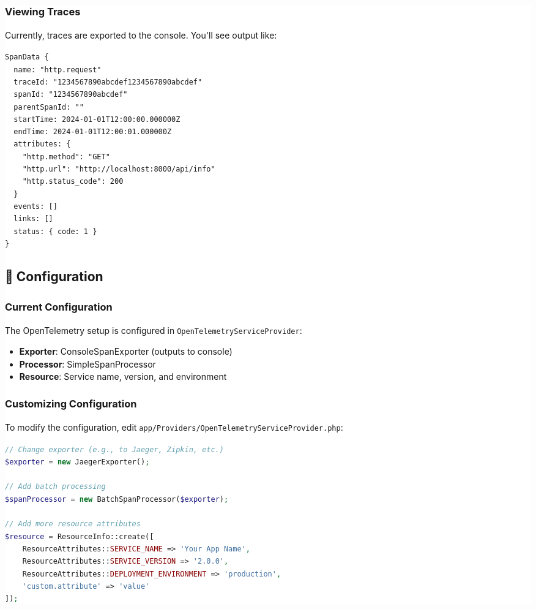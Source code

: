 ### Viewing Traces

Currently, traces are exported to the console. You'll see output like:

```
SpanData {
  name: "http.request"
  traceId: "1234567890abcdef1234567890abcdef"
  spanId: "1234567890abcdef"
  parentSpanId: ""
  startTime: 2024-01-01T12:00:00.000000Z
  endTime: 2024-01-01T12:00:01.000000Z
  attributes: {
    "http.method": "GET"
    "http.url": "http://localhost:8000/api/info"
    "http.status_code": 200
  }
  events: []
  links: []
  status: { code: 1 }
}
```

## 🔧 **Configuration**

### Current Configuration

The OpenTelemetry setup is configured in `OpenTelemetryServiceProvider`:

- **Exporter**: ConsoleSpanExporter (outputs to console)
- **Processor**: SimpleSpanProcessor
- **Resource**: Service name, version, and environment

### Customizing Configuration

To modify the configuration, edit `app/Providers/OpenTelemetryServiceProvider.php`:

```php
// Change exporter (e.g., to Jaeger, Zipkin, etc.)
$exporter = new JaegerExporter();

// Add batch processing
$spanProcessor = new BatchSpanProcessor($exporter);

// Add more resource attributes
$resource = ResourceInfo::create([
    ResourceAttributes::SERVICE_NAME => 'Your App Name',
    ResourceAttributes::SERVICE_VERSION => '2.0.0',
    ResourceAttributes::DEPLOYMENT_ENVIRONMENT => 'production',
    'custom.attribute' => 'value'
]);
```

